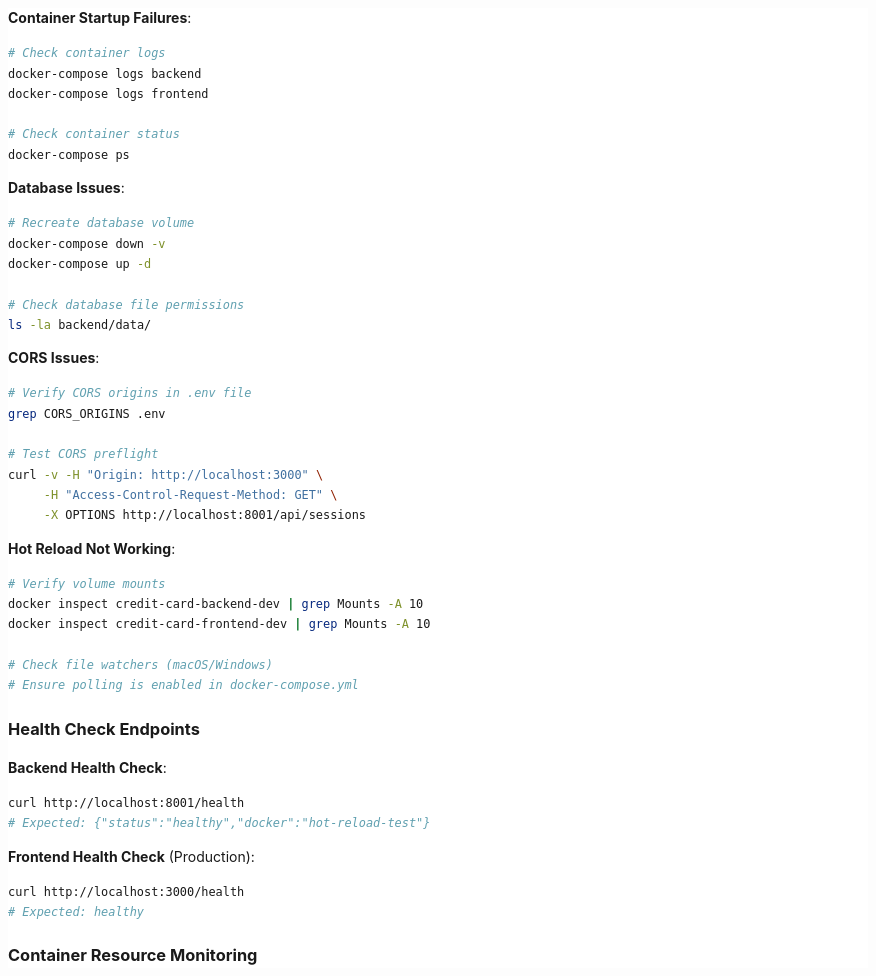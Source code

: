 **Container Startup Failures**:
```bash
# Check container logs
docker-compose logs backend
docker-compose logs frontend

# Check container status
docker-compose ps
```

**Database Issues**:
```bash
# Recreate database volume
docker-compose down -v
docker-compose up -d

# Check database file permissions
ls -la backend/data/
```

**CORS Issues**:
```bash
# Verify CORS origins in .env file
grep CORS_ORIGINS .env

# Test CORS preflight
curl -v -H "Origin: http://localhost:3000" \
     -H "Access-Control-Request-Method: GET" \
     -X OPTIONS http://localhost:8001/api/sessions
```

**Hot Reload Not Working**:
```bash
# Verify volume mounts
docker inspect credit-card-backend-dev | grep Mounts -A 10
docker inspect credit-card-frontend-dev | grep Mounts -A 10

# Check file watchers (macOS/Windows)
# Ensure polling is enabled in docker-compose.yml
```

### Health Check Endpoints

**Backend Health Check**:
```bash
curl http://localhost:8001/health
# Expected: {"status":"healthy","docker":"hot-reload-test"}
```

**Frontend Health Check** (Production):
```bash
curl http://localhost:3000/health
# Expected: healthy
```

### Container Resource Monitoring
